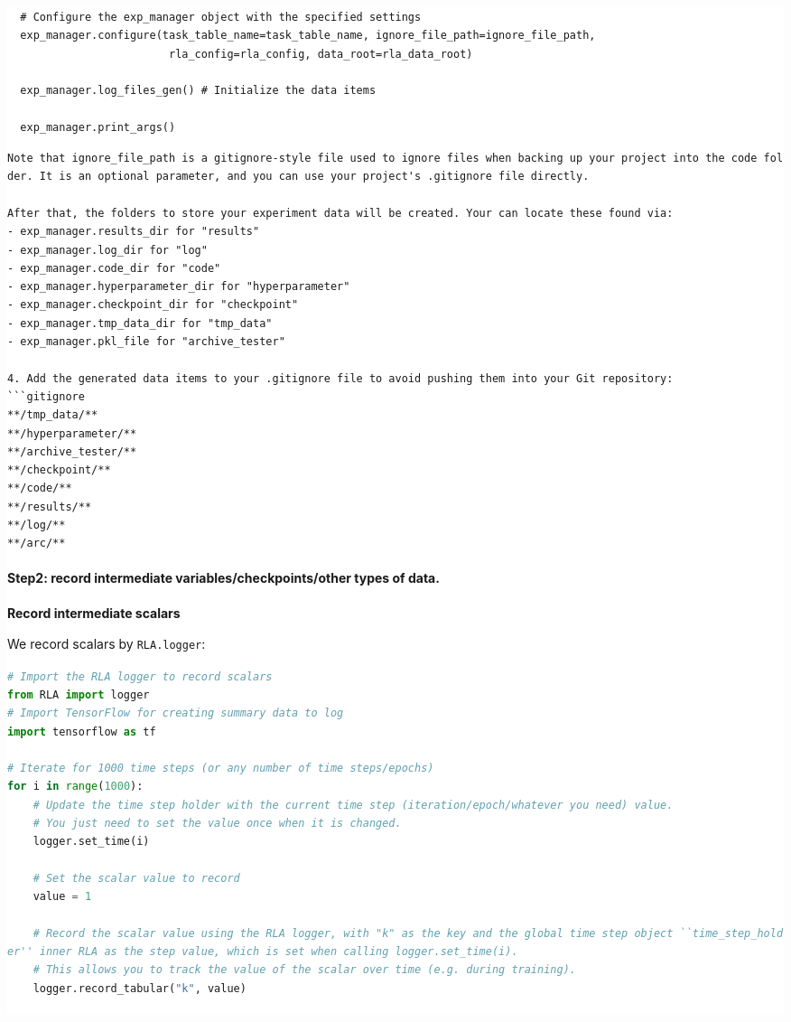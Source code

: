       # Configure the exp_manager object with the specified settings
      exp_manager.configure(task_table_name=task_table_name, ignore_file_path=ignore_file_path,
                             rla_config=rla_config, data_root=rla_data_root)

      exp_manager.log_files_gen() # Initialize the data items

      exp_manager.print_args()

   ```
   Note that ignore_file_path is a gitignore-style file used to ignore files when backing up your project into the code folder. It is an optional parameter, and you can use your project's .gitignore file directly.

   After that, the folders to store your experiment data will be created. Your can locate these found via:
   - exp_manager.results_dir for "results"
   - exp_manager.log_dir for "log"
   - exp_manager.code_dir for "code"
   - exp_manager.hyperparameter_dir for "hyperparameter"
   - exp_manager.checkpoint_dir for "checkpoint"
   - exp_manager.tmp_data_dir for "tmp_data"
   - exp_manager.pkl_file for "archive_tester"

4. Add the generated data items to your .gitignore file to avoid pushing them into your Git repository:
   ```gitignore
   **/tmp_data/**
   **/hyperparameter/**
   **/archive_tester/**
   **/checkpoint/**
   **/code/**
   **/results/**
   **/log/**
   **/arc/**
   ```


#### Step2: record intermediate variables/checkpoints/other types of data.

**Record intermediate scalars**

We record scalars by `RLA.logger`: 
```python
# Import the RLA logger to record scalars
from RLA import logger
# Import TensorFlow for creating summary data to log
import tensorflow as tf

# Iterate for 1000 time steps (or any number of time steps/epochs)
for i in range(1000):
    # Update the time step holder with the current time step (iteration/epoch/whatever you need) value.
    # You just need to set the value once when it is changed.
    logger.set_time(i)
    
    # Set the scalar value to record
    value = 1
    
    # Record the scalar value using the RLA logger, with "k" as the key and the global time step object ``time_step_holder'' inner RLA as the step value, which is set when calling logger.set_time(i).
    # This allows you to track the value of the scalar over time (e.g. during training).
    logger.record_tabular("k", value)
    
```